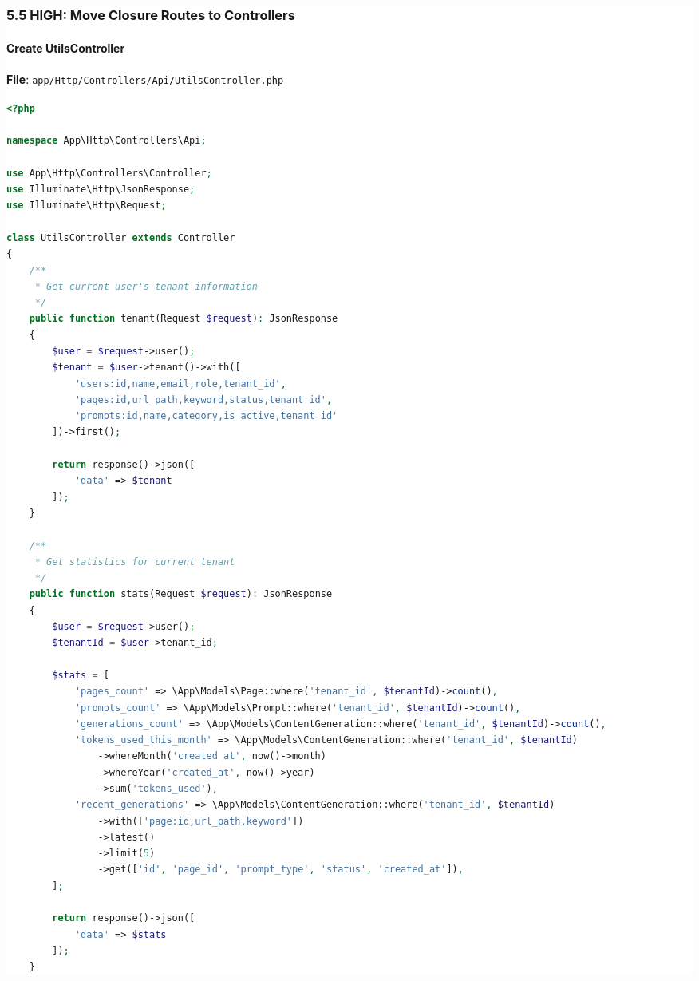 
### 5.5 HIGH: Move Closure Routes to Controllers

#### Create UtilsController

**File**: `app/Http/Controllers/Api/UtilsController.php`

```php
<?php

namespace App\Http\Controllers\Api;

use App\Http\Controllers\Controller;
use Illuminate\Http\JsonResponse;
use Illuminate\Http\Request;

class UtilsController extends Controller
{
    /**
     * Get current user's tenant information
     */
    public function tenant(Request $request): JsonResponse
    {
        $user = $request->user();
        $tenant = $user->tenant()->with([
            'users:id,name,email,role,tenant_id',
            'pages:id,url_path,keyword,status,tenant_id',
            'prompts:id,name,category,is_active,tenant_id'
        ])->first();

        return response()->json([
            'data' => $tenant
        ]);
    }

    /**
     * Get statistics for current tenant
     */
    public function stats(Request $request): JsonResponse
    {
        $user = $request->user();
        $tenantId = $user->tenant_id;

        $stats = [
            'pages_count' => \App\Models\Page::where('tenant_id', $tenantId)->count(),
            'prompts_count' => \App\Models\Prompt::where('tenant_id', $tenantId)->count(),
            'generations_count' => \App\Models\ContentGeneration::where('tenant_id', $tenantId)->count(),
            'tokens_used_this_month' => \App\Models\ContentGeneration::where('tenant_id', $tenantId)
                ->whereMonth('created_at', now()->month)
                ->whereYear('created_at', now()->year)
                ->sum('tokens_used'),
            'recent_generations' => \App\Models\ContentGeneration::where('tenant_id', $tenantId)
                ->with(['page:id,url_path,keyword'])
                ->latest()
                ->limit(5)
                ->get(['id', 'page_id', 'prompt_type', 'status', 'created_at']),
        ];

        return response()->json([
            'data' => $stats
        ]);
    }
```